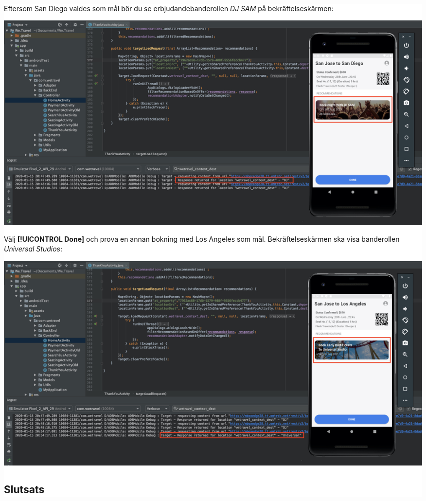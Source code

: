Eftersom San Diego valdes som mål bör du se erbjudandebanderollen _DJ SAM_ på bekräftelseskärmen:

![Bekräfta kontexterbjudande - San Diego](assets/layout_context_san_diego.jpg)

Välj **[!UICONTROL Done]** och prova en annan bokning med Los Angeles som mål. Bekräftelseskärmen ska visa banderollen _Universal Studios_:

![Verifiera kontexterbjudande - Los Angeles](assets/layout_context_los_angeles.jpg)

## Slutsats
